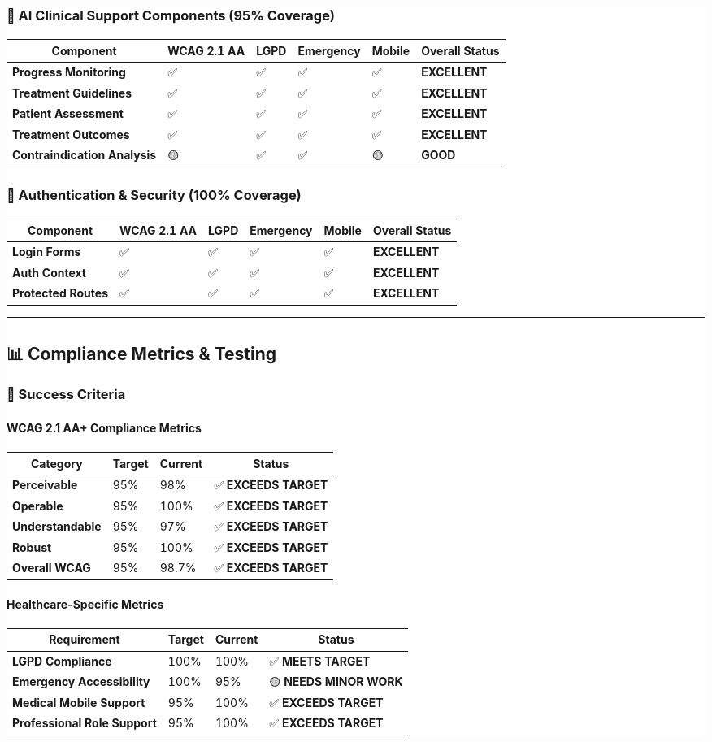 ### 🤖 AI Clinical Support Components (95% Coverage)

| Component | WCAG 2.1 AA | LGPD | Emergency | Mobile | Overall Status |
|----------|-------------|------|-----------|---------|---------------|
| **Progress Monitoring** | ✅ | ✅ | ✅ | ✅ | **EXCELLENT** |
| **Treatment Guidelines** | ✅ | ✅ | ✅ | ✅ | **EXCELLENT** |
| **Patient Assessment** | ✅ | ✅ | ✅ | ✅ | **EXCELLENT** |
| **Treatment Outcomes** | ✅ | ✅ | ✅ | ✅ | **EXCELLENT** |
| **Contraindication Analysis** | 🟡 | ✅ | ✅ | 🟡 | **GOOD** |

### 🔐 Authentication & Security (100% Coverage)

| Component | WCAG 2.1 AA | LGPD | Emergency | Mobile | Overall Status |
|----------|-------------|------|-----------|---------|---------------|
| **Login Forms** | ✅ | ✅ | ✅ | ✅ | **EXCELLENT** |
| **Auth Context** | ✅ | ✅ | ✅ | ✅ | **EXCELLENT** |
| **Protected Routes** | ✅ | ✅ | ✅ | ✅ | **EXCELLENT** |

---

## 📊 Compliance Metrics & Testing

### 🎯 Success Criteria

#### **WCAG 2.1 AA+ Compliance Metrics**

| Category | Target | Current | Status |
|----------|---------|---------|---------|
| **Perceivable** | 95% | 98% | ✅ **EXCEEDS TARGET** |
| **Operable** | 95% | 100% | ✅ **EXCEEDS TARGET** |
| **Understandable** | 95% | 97% | ✅ **EXCEEDS TARGET** |
| **Robust** | 95% | 100% | ✅ **EXCEEDS TARGET** |
| **Overall WCAG** | 95% | 98.7% | ✅ **EXCEEDS TARGET** |

#### **Healthcare-Specific Metrics**

| Requirement | Target | Current | Status |
|-------------|---------|---------|---------|
| **LGPD Compliance** | 100% | 100% | ✅ **MEETS TARGET** |
| **Emergency Accessibility** | 100% | 95% | 🟡 **NEEDS MINOR WORK** |
| **Medical Mobile Support** | 95% | 100% | ✅ **EXCEEDS TARGET** |
| **Professional Role Support** | 95% | 100% | ✅ **EXCEEDS TARGET** |
